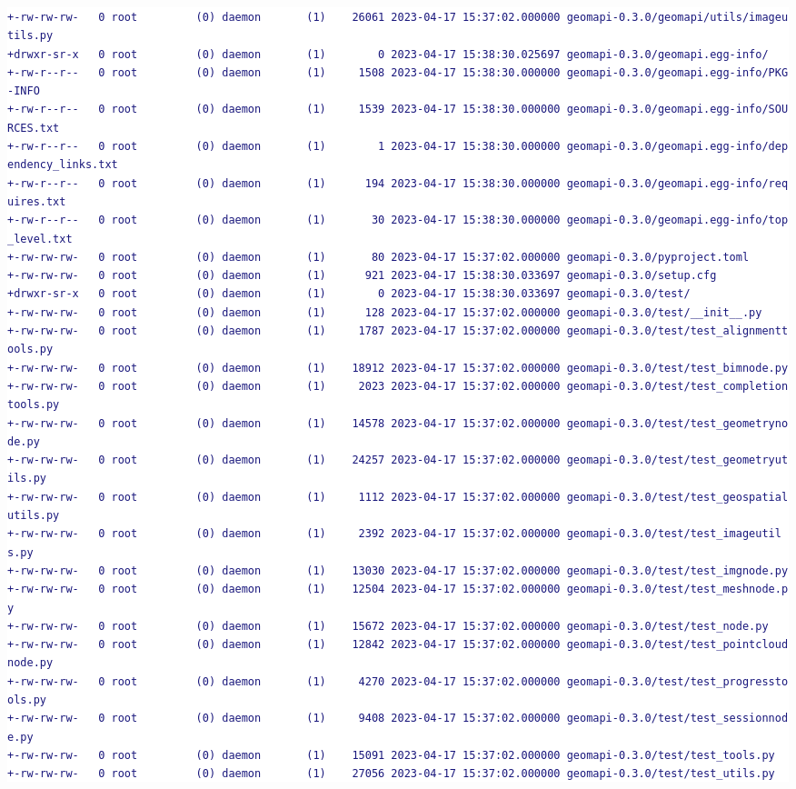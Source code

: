 ```diff
+-rw-rw-rw-   0 root         (0) daemon       (1)    26061 2023-04-17 15:37:02.000000 geomapi-0.3.0/geomapi/utils/imageutils.py
+drwxr-sr-x   0 root         (0) daemon       (1)        0 2023-04-17 15:38:30.025697 geomapi-0.3.0/geomapi.egg-info/
+-rw-r--r--   0 root         (0) daemon       (1)     1508 2023-04-17 15:38:30.000000 geomapi-0.3.0/geomapi.egg-info/PKG-INFO
+-rw-r--r--   0 root         (0) daemon       (1)     1539 2023-04-17 15:38:30.000000 geomapi-0.3.0/geomapi.egg-info/SOURCES.txt
+-rw-r--r--   0 root         (0) daemon       (1)        1 2023-04-17 15:38:30.000000 geomapi-0.3.0/geomapi.egg-info/dependency_links.txt
+-rw-r--r--   0 root         (0) daemon       (1)      194 2023-04-17 15:38:30.000000 geomapi-0.3.0/geomapi.egg-info/requires.txt
+-rw-r--r--   0 root         (0) daemon       (1)       30 2023-04-17 15:38:30.000000 geomapi-0.3.0/geomapi.egg-info/top_level.txt
+-rw-rw-rw-   0 root         (0) daemon       (1)       80 2023-04-17 15:37:02.000000 geomapi-0.3.0/pyproject.toml
+-rw-rw-rw-   0 root         (0) daemon       (1)      921 2023-04-17 15:38:30.033697 geomapi-0.3.0/setup.cfg
+drwxr-sr-x   0 root         (0) daemon       (1)        0 2023-04-17 15:38:30.033697 geomapi-0.3.0/test/
+-rw-rw-rw-   0 root         (0) daemon       (1)      128 2023-04-17 15:37:02.000000 geomapi-0.3.0/test/__init__.py
+-rw-rw-rw-   0 root         (0) daemon       (1)     1787 2023-04-17 15:37:02.000000 geomapi-0.3.0/test/test_alignmenttools.py
+-rw-rw-rw-   0 root         (0) daemon       (1)    18912 2023-04-17 15:37:02.000000 geomapi-0.3.0/test/test_bimnode.py
+-rw-rw-rw-   0 root         (0) daemon       (1)     2023 2023-04-17 15:37:02.000000 geomapi-0.3.0/test/test_completiontools.py
+-rw-rw-rw-   0 root         (0) daemon       (1)    14578 2023-04-17 15:37:02.000000 geomapi-0.3.0/test/test_geometrynode.py
+-rw-rw-rw-   0 root         (0) daemon       (1)    24257 2023-04-17 15:37:02.000000 geomapi-0.3.0/test/test_geometryutils.py
+-rw-rw-rw-   0 root         (0) daemon       (1)     1112 2023-04-17 15:37:02.000000 geomapi-0.3.0/test/test_geospatialutils.py
+-rw-rw-rw-   0 root         (0) daemon       (1)     2392 2023-04-17 15:37:02.000000 geomapi-0.3.0/test/test_imageutils.py
+-rw-rw-rw-   0 root         (0) daemon       (1)    13030 2023-04-17 15:37:02.000000 geomapi-0.3.0/test/test_imgnode.py
+-rw-rw-rw-   0 root         (0) daemon       (1)    12504 2023-04-17 15:37:02.000000 geomapi-0.3.0/test/test_meshnode.py
+-rw-rw-rw-   0 root         (0) daemon       (1)    15672 2023-04-17 15:37:02.000000 geomapi-0.3.0/test/test_node.py
+-rw-rw-rw-   0 root         (0) daemon       (1)    12842 2023-04-17 15:37:02.000000 geomapi-0.3.0/test/test_pointcloudnode.py
+-rw-rw-rw-   0 root         (0) daemon       (1)     4270 2023-04-17 15:37:02.000000 geomapi-0.3.0/test/test_progresstools.py
+-rw-rw-rw-   0 root         (0) daemon       (1)     9408 2023-04-17 15:37:02.000000 geomapi-0.3.0/test/test_sessionnode.py
+-rw-rw-rw-   0 root         (0) daemon       (1)    15091 2023-04-17 15:37:02.000000 geomapi-0.3.0/test/test_tools.py
+-rw-rw-rw-   0 root         (0) daemon       (1)    27056 2023-04-17 15:37:02.000000 geomapi-0.3.0/test/test_utils.py
```
